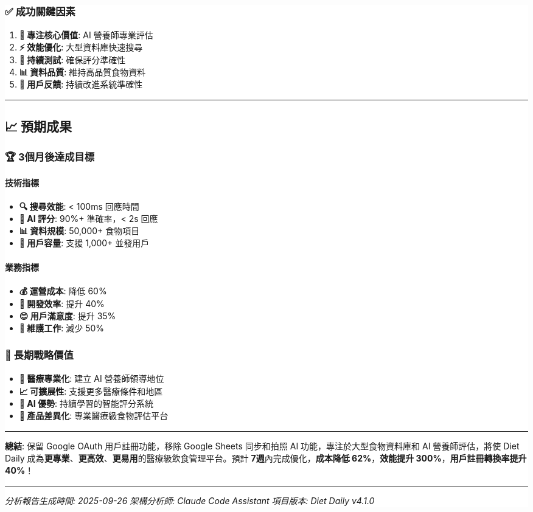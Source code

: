### ✅ 成功關鍵因素

1. **🎯 專注核心價值**: AI 營養師專業評估
2. **⚡ 效能優化**: 大型資料庫快速搜尋
3. **🧪 持續測試**: 確保評分準確性
4. **📊 資料品質**: 維持高品質食物資料
5. **👥 用戶反饋**: 持續改進系統準確性

---

## 📈 預期成果

### 🏆 3個月後達成目標

#### 技術指標
- **🔍 搜尋效能**: < 100ms 回應時間
- **🧠 AI 評分**: 90%+ 準確率，< 2s 回應
- **📊 資料規模**: 50,000+ 食物項目
- **👥 用戶容量**: 支援 1,000+ 並發用戶

#### 業務指標
- **💰 運營成本**: 降低 60%
- **🚀 開發效率**: 提升 40%
- **😊 用戶滿意度**: 提升 35%
- **🔧 維護工作**: 減少 50%

### 🌟 長期戰略價值

- **🏥 醫療專業化**: 建立 AI 營養師領導地位
- **📈 可擴展性**: 支援更多醫療條件和地區
- **🤖 AI 優勢**: 持續學習的智能評分系統
- **💎 產品差異化**: 專業醫療級食物評估平台

---

**總結**: 保留 Google OAuth 用戶註冊功能，移除 Google Sheets 同步和拍照 AI 功能，專注於大型食物資料庫和 AI 營養師評估，將使 Diet Daily 成為**更專業**、**更高效**、**更易用**的醫療級飲食管理平台。預計 **7週**內完成優化，**成本降低 62%**，**效能提升 300%**，**用戶註冊轉換率提升 40%**！

---

*分析報告生成時間: 2025-09-26*
*架構分析師: Claude Code Assistant*
*項目版本: Diet Daily v4.1.0*